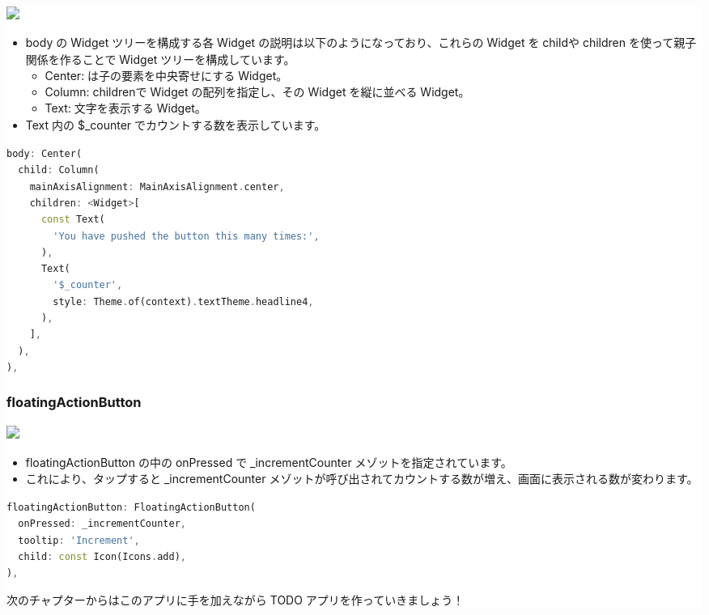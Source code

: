 ![](https://storage.googleapis.com/zenn-user-upload/84fca7dab3e1-20221202.png)

* body の Widget ツリーを構成する各 Widget の説明は以下のようになっており、これらの Widget を childや children を使って親子関係を作ることで Widget ツリーを構成しています。
	* Center: は子の要素を中央寄せにする Widget。
	* Column: childrenで Widget の配列を指定し、その Widget を縦に並べる Widget。
	* Text: 文字を表示する Widget。
* Text 内の $_counter でカウントする数を表示しています。

```dart
body: Center(
  child: Column(
    mainAxisAlignment: MainAxisAlignment.center,
    children: <Widget>[
      const Text(
        'You have pushed the button this many times:',
      ),
      Text(
        '$_counter',
        style: Theme.of(context).textTheme.headline4,
      ),
    ],
  ),
),
```

### floatingActionButton

![](https://storage.googleapis.com/zenn-user-upload/cf75bc9102c6-20221203.png)

* floatingActionButton の中の onPressed で _incrementCounter メゾットを指定されています。
* これにより、タップすると _incrementCounter メゾットが呼び出されてカウントする数が増え、画面に表示される数が変わります。

```dart
floatingActionButton: FloatingActionButton(
  onPressed: _incrementCounter,
  tooltip: 'Increment',
  child: const Icon(Icons.add),
),
```

次のチャプターからはこのアプリに手を加えながら TODO アプリを作っていきましょう！
